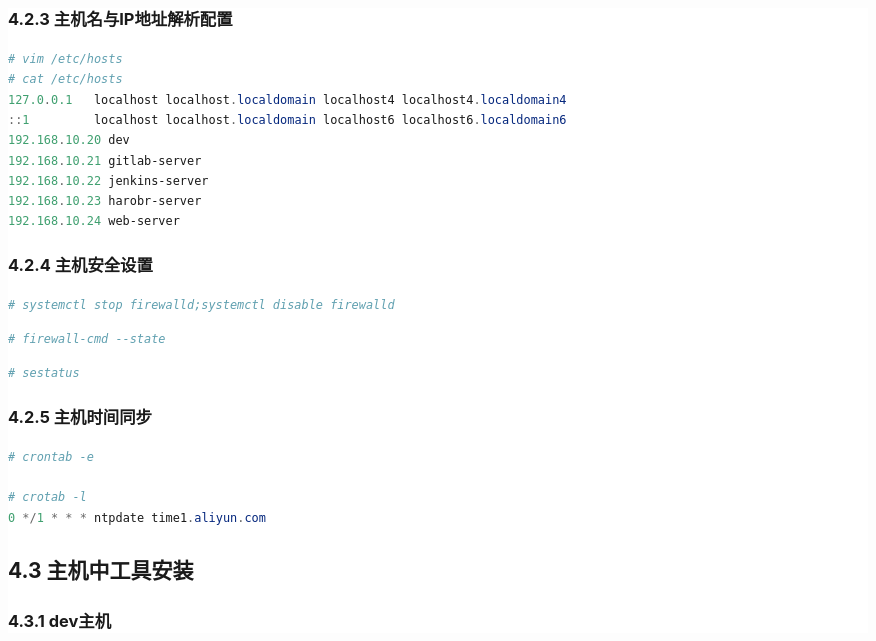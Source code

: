 





### 4.2.3 主机名与IP地址解析配置



~~~powershell
# vim /etc/hosts
# cat /etc/hosts
127.0.0.1   localhost localhost.localdomain localhost4 localhost4.localdomain4
::1         localhost localhost.localdomain localhost6 localhost6.localdomain6
192.168.10.20 dev
192.168.10.21 gitlab-server
192.168.10.22 jenkins-server
192.168.10.23 harobr-server
192.168.10.24 web-server
~~~





### 4.2.4 主机安全设置

~~~powershell
# systemctl stop firewalld;systemctl disable firewalld
~~~



~~~powershell
# firewall-cmd --state
~~~



~~~powershell
# sestatus
~~~





### 4.2.5 主机时间同步

~~~powershell
# crontab -e

# crotab -l
0 */1 * * * ntpdate time1.aliyun.com
~~~





## 4.3 主机中工具安装

### 4.3.1 dev主机

